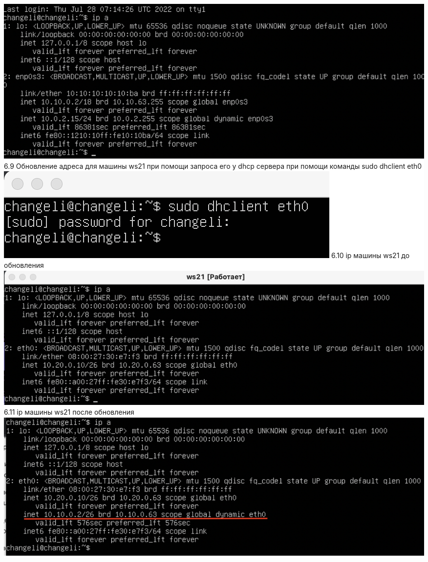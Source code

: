 ![./Screenshots/69.png](./Screenshots/69.png)
6.9 Обновление адреса для машины ws21 при помощи запроса его у dhcp сервера при помощи команды sudo dhclient eth0
![./Screenshots/70.png](./Screenshots/70.png)
6.10 ip машины ws21 до обновления
![./Screenshots/71.png](./Screenshots/71.png)
6.11 ip машины ws21 после обновления
![./Screenshots/72.png](./Screenshots/72.png)
